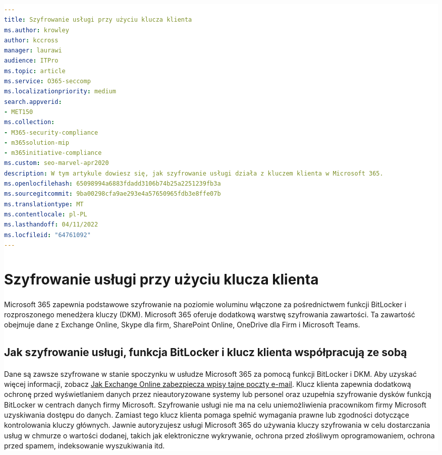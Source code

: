 ```yaml
---
title: Szyfrowanie usługi przy użyciu klucza klienta
ms.author: krowley
author: kccross
manager: laurawi
audience: ITPro
ms.topic: article
ms.service: O365-seccomp
ms.localizationpriority: medium
search.appverid:
- MET150
ms.collection:
- M365-security-compliance
- m365solution-mip
- m365initiative-compliance
ms.custom: seo-marvel-apr2020
description: W tym artykule dowiesz się, jak szyfrowanie usługi działa z kluczem klienta w Microsoft 365.
ms.openlocfilehash: 65098994a6883fdadd3106b74b25a2251239fb3a
ms.sourcegitcommit: 9ba00298cfa9ae293e4a57650965fdb3e8ffe07b
ms.translationtype: MT
ms.contentlocale: pl-PL
ms.lasthandoff: 04/11/2022
ms.locfileid: "64761092"
---
```

# <a name="service-encryption-with-customer-key"></a>Szyfrowanie usługi przy użyciu klucza klienta

Microsoft 365 zapewnia podstawowe szyfrowanie na poziomie woluminu włączone za pośrednictwem funkcji BitLocker i rozproszonego menedżera kluczy (DKM). Microsoft 365 oferuje dodatkową warstwę szyfrowania zawartości. Ta zawartość obejmuje dane z Exchange Online, Skype dla firm, SharePoint Online, OneDrive dla Firm i Microsoft Teams.

## <a name="how-service-encryption-bitlocker-and-customer-key-work-together"></a>Jak szyfrowanie usługi, funkcja BitLocker i klucz klienta współpracują ze sobą

Dane są zawsze szyfrowane w stanie spoczynku w usłudze Microsoft 365 za pomocą funkcji BitLocker i DKM. Aby uzyskać więcej informacji, zobacz [Jak Exchange Online zabezpiecza wpisy tajne poczty e-mail](exchange-online-secures-email-secrets.md). Klucz klienta zapewnia dodatkową ochronę przed wyświetlaniem danych przez nieautoryzowane systemy lub personel oraz uzupełnia szyfrowanie dysków funkcją BitLocker w centrach danych firmy Microsoft. Szyfrowanie usługi nie ma na celu uniemożliwienia pracownikom firmy Microsoft uzyskiwania dostępu do danych. Zamiast tego klucz klienta pomaga spełnić wymagania prawne lub zgodności dotyczące kontrolowania kluczy głównych. Jawnie autoryzujesz usługi Microsoft 365 do używania kluczy szyfrowania w celu dostarczania usług w chmurze o wartości dodanej, takich jak elektroniczne wykrywanie, ochrona przed złośliwym oprogramowaniem, ochrona przed spamem, indeksowanie wyszukiwania itd.
